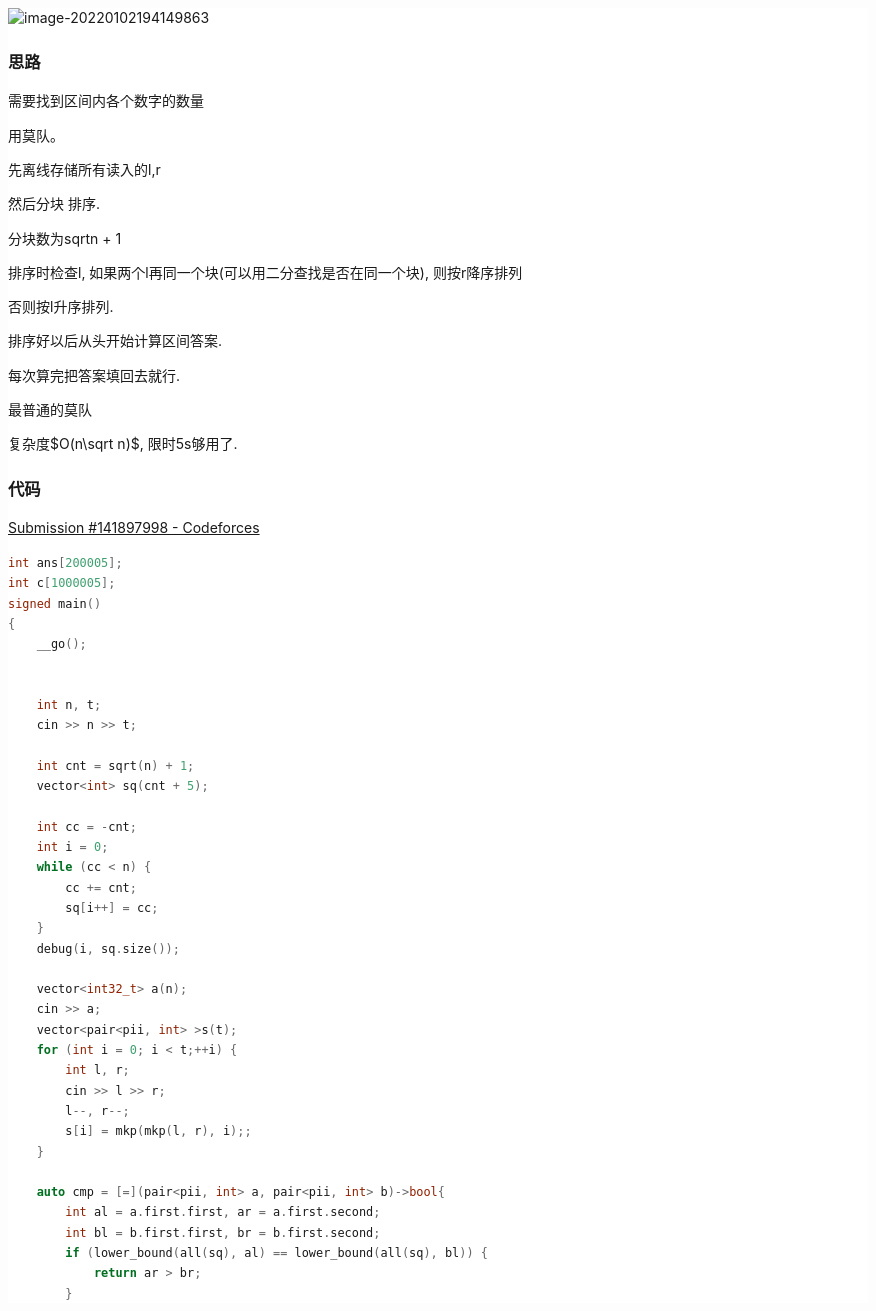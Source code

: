 ![image-20220102194149863](C:\Users\Ruoom\AppData\Roaming\Typora\typora-user-images\image-20220102194149863.png)

### 思路

需要找到区间内各个数字的数量

用莫队。

先离线存储所有读入的l,r

然后分块 排序.

分块数为sqrtn + 1

排序时检查l, 如果两个l再同一个块(可以用二分查找是否在同一个块), 则按r降序排列

否则按l升序排列.

排序好以后从头开始计算区间答案.

每次算完把答案填回去就行.

最普通的莫队

复杂度$O(n\sqrt n)$, 限时5s够用了.

### 代码

[Submission #141897998 - Codeforces](https://codeforces.com/contest/86/submission/141897998)

```c++
int ans[200005];
int c[1000005];
signed main()
{
    __go();
    

    int n, t;
    cin >> n >> t;
    
    int cnt = sqrt(n) + 1;
    vector<int> sq(cnt + 5);

    int cc = -cnt;
    int i = 0;
    while (cc < n) {
        cc += cnt;
        sq[i++] = cc;
    }
    debug(i, sq.size());

    vector<int32_t> a(n);
    cin >> a;
    vector<pair<pii, int> >s(t);
    for (int i = 0; i < t;++i) {
        int l, r;
        cin >> l >> r;
        l--, r--;
        s[i] = mkp(mkp(l, r), i);;
    }

    auto cmp = [=](pair<pii, int> a, pair<pii, int> b)->bool{
        int al = a.first.first, ar = a.first.second;
        int bl = b.first.first, br = b.first.second;
        if (lower_bound(all(sq), al) == lower_bound(all(sq), bl)) {
            return ar > br;
        }
```